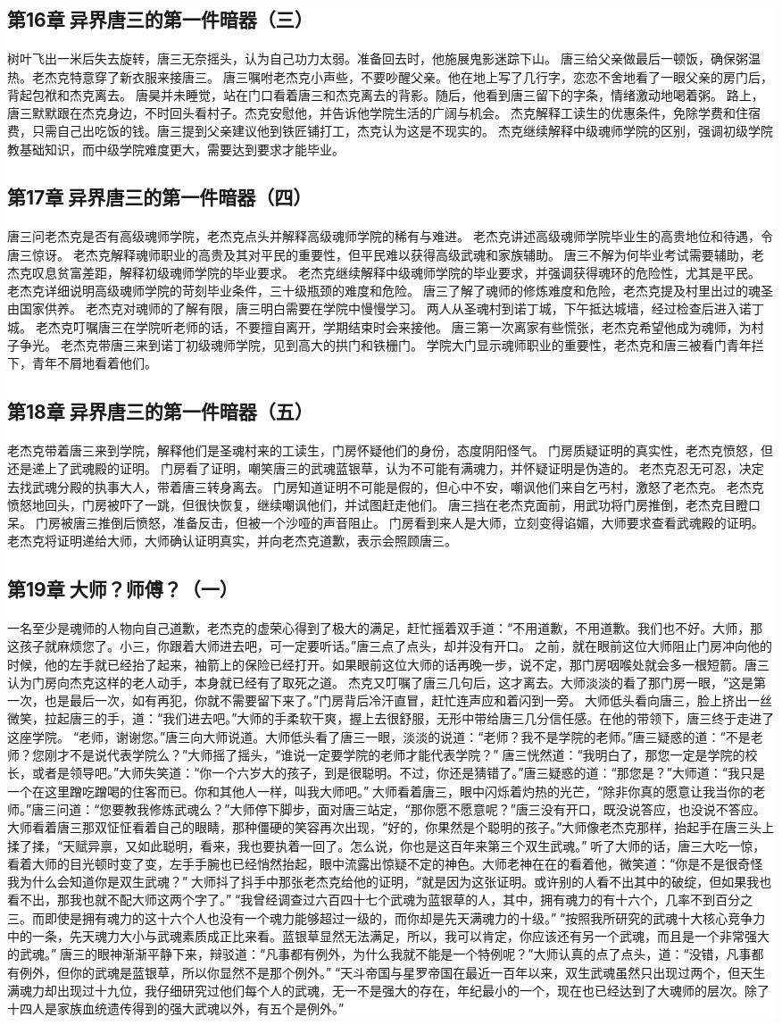 ## 第16章 异界唐三的第一件暗器（三）
树叶飞出一米后失去旋转，唐三无奈摇头，认为自己功力太弱。准备回去时，他施展鬼影迷踪下山。
唐三给父亲做最后一顿饭，确保粥温热。老杰克特意穿了新衣服来接唐三。
唐三嘱咐老杰克小声些，不要吵醒父亲。他在地上写了几行字，恋恋不舍地看了一眼父亲的房门后，背起包袱和杰克离去。
唐昊并未睡觉，站在门口看着唐三和杰克离去的背影。随后，他看到唐三留下的字条，情绪激动地喝着粥。
路上，唐三默默跟在杰克身边，不时回头看村子。杰克安慰他，并告诉他学院生活的广阔与机会。
杰克解释工读生的优惠条件，免除学费和住宿费，只需自己出吃饭的钱。唐三提到父亲建议他到铁匠铺打工，杰克认为这是不现实的。
杰克继续解释中级魂师学院的区别，强调初级学院教基础知识，而中级学院难度更大，需要达到要求才能毕业。

## 第17章 异界唐三的第一件暗器（四）
唐三问老杰克是否有高级魂师学院，老杰克点头并解释高级魂师学院的稀有与难进。
老杰克讲述高级魂师学院毕业生的高贵地位和待遇，令唐三惊讶。
老杰克解释魂师职业的高贵及其对平民的重要性，但平民难以获得高级武魂和家族辅助。
唐三不解为何毕业考试需要辅助，老杰克叹息贫富差距，解释初级魂师学院的毕业要求。
老杰克继续解释中级魂师学院的毕业要求，并强调获得魂环的危险性，尤其是平民。
老杰克详细说明高级魂师学院的苛刻毕业条件，三十级瓶颈的难度和危险。
唐三了解了魂师的修炼难度和危险，老杰克提及村里出过的魂圣由国家供养。
老杰克对魂师的了解有限，唐三明白需要在学院中慢慢学习。
两人从圣魂村到诺丁城，下午抵达城墙，经过检查后进入诺丁城。
老杰克叮嘱唐三在学院听老师的话，不要擅自离开，学期结束时会来接他。
唐三第一次离家有些慌张，老杰克希望他成为魂师，为村子争光。
老杰克带唐三来到诺丁初级魂师学院，见到高大的拱门和铁栅门。
学院大门显示魂师职业的重要性，老杰克和唐三被看门青年拦下，青年不屑地看着他们。

## 第18章 异界唐三的第一件暗器（五）
老杰克带着唐三来到学院，解释他们是圣魂村来的工读生，门房怀疑他们的身份，态度阴阳怪气。
门房质疑证明的真实性，老杰克愤怒，但还是递上了武魂殿的证明。
门房看了证明，嘲笑唐三的武魂蓝银草，认为不可能有满魂力，并怀疑证明是伪造的。
老杰克忍无可忍，决定去找武魂分殿的执事大人，带着唐三转身离去。
门房知道证明不可能是假的，但心中不安，嘲讽他们来自乞丐村，激怒了老杰克。
老杰克愤怒地回头，门房被吓了一跳，但很快恢复，继续嘲讽他们，并试图赶走他们。
唐三挡在老杰克面前，用武功将门房推倒，老杰克目瞪口呆。
门房被唐三推倒后愤怒，准备反击，但被一个沙哑的声音阻止。
门房看到来人是大师，立刻变得谄媚，大师要求查看武魂殿的证明。
老杰克将证明递给大师，大师确认证明真实，并向老杰克道歉，表示会照顾唐三。

## 第19章 大师？师傅？（一）
一名至少是魂师的人物向自己道歉，老杰克的虚荣心得到了极大的满足，赶忙摇着双手道：“不用道歉，不用道歉。我们也不好。大师，那这孩子就麻烦您了。小三，你跟着大师进去吧，可一定要听话。”唐三点了点头，却并没有开口。
之前，就在眼前这位大师阻止门房冲向他的时候，他的左手就已经抬了起来，袖箭上的保险已经打开。如果眼前这位大师的话再晚一步，说不定，那门房咽喉处就会多一根短箭。唐三认为门房向杰克这样的老人动手，本身就已经有了取死之道。
杰克又叮嘱了唐三几句后，这才离去。大师淡淡的看了那门房一眼，“这是第一次，也是最后一次，如有再犯，你就不需要留下来了。”门房背后冷汗直冒，赶忙连声应和着闪到一旁。
大师低头看向唐三，脸上挤出一丝微笑，拉起唐三的手，道：“我们进去吧。”大师的手柔软干爽，握上去很舒服，无形中带给唐三几分信任感。在他的带领下，唐三终于走进了这座学院。
“老师，谢谢您。”唐三向大师说道。大师低头看了唐三一眼，淡淡的说道：“老师？我不是学院的老师。”唐三疑惑的道：“不是老师？您刚才不是说代表学院么？”大师摇了摇头，“谁说一定要学院的老师才能代表学院？”
唐三恍然道：“我明白了，那您一定是学院的校长，或者是领导吧。”大师失笑道：“你一个六岁大的孩子，到是很聪明。不过，你还是猜错了。”唐三疑惑的道：“那您是？”大师道：“我只是一个在这里蹭吃蹭喝的住客而已。你和其他人一样，叫我大师吧。”
大师看着唐三，眼中闪烁着灼热的光芒，“除非你真的愿意让我当你的老师。”唐三问道：“您要教我修炼武魂么？”大师停下脚步，面对唐三站定，“那你愿不愿意呢？”唐三没有开口，既没说答应，也没说不答应。
大师看着唐三那双怔怔看着自己的眼睛，那种僵硬的笑容再次出现，“好的，你果然是个聪明的孩子。”大师像老杰克那样，抬起手在唐三头上揉了揉，“天赋异禀，又如此聪明，看来，我也要执着一回了。怎么说，你也是这百年来第三个双生武魂。”
听了大师的话，唐三大吃一惊，看着大师的目光顿时变了变，左手手腕也已经悄然抬起，眼中流露出惊疑不定的神色。大师老神在在的看着他，微笑道：“你是不是很奇怪我为什么会知道你是双生武魂？”
大师抖了抖手中那张老杰克给他的证明，“就是因为这张证明。或许别的人看不出其中的破绽，但如果我也看不出，那我也就不配大师这两个字了。”
“我曾经调查过六百四十七个武魂为蓝银草的人，其中，拥有魂力的有十六个，几率不到百分之三。而即使是拥有魂力的这十六个人也没有一个魂力能够超过一级的，而你却是先天满魂力的十级。”
“按照我所研究的武魂十大核心竞争力中的一条，先天魂力大小与武魂素质成正比来看。蓝银草显然无法满足，所以，我可以肯定，你应该还有另一个武魂，而且是一个非常强大的武魂。”
唐三的眼神渐渐平静下来，辩驳道：“凡事都有例外，为什么我就不能是一个特例呢？”大师认真的点了点头，道：“没错，凡事都有例外，但你的武魂是蓝银草，所以你显然不是那个例外。”
“天斗帝国与星罗帝国在最近一百年以来，双生武魂虽然只出现过两个，但天生满魂力却出现过十九位，我仔细研究过他们每个人的武魂，无一不是强大的存在，年纪最小的一个，现在也已经达到了大魂师的层次。除了十四人是家族血统遗传得到的强大武魂以外，有五个是例外。”
